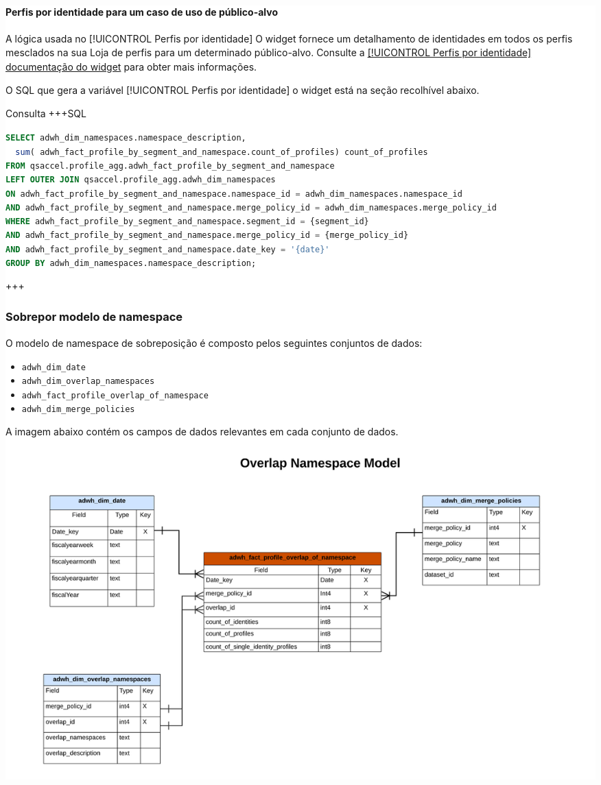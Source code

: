 #### Perfis por identidade para um caso de uso de público-alvo

A lógica usada no [!UICONTROL Perfis por identidade] O widget fornece um detalhamento de identidades em todos os perfis mesclados na sua Loja de perfis para um determinado público-alvo. Consulte a [[!UICONTROL Perfis por identidade] documentação do widget](./guides/audiences.md#profiles-by-identity) para obter mais informações.

O SQL que gera a variável [!UICONTROL Perfis por identidade] o widget está na seção recolhível abaixo.

Consulta +++SQL

```sql
SELECT adwh_dim_namespaces.namespace_description,
  sum( adwh_fact_profile_by_segment_and_namespace.count_of_profiles) count_of_profiles
FROM qsaccel.profile_agg.adwh_fact_profile_by_segment_and_namespace
LEFT OUTER JOIN qsaccel.profile_agg.adwh_dim_namespaces
ON adwh_fact_profile_by_segment_and_namespace.namespace_id = adwh_dim_namespaces.namespace_id
AND adwh_fact_profile_by_segment_and_namespace.merge_policy_id = adwh_dim_namespaces.merge_policy_id
WHERE adwh_fact_profile_by_segment_and_namespace.segment_id = {segment_id}
AND adwh_fact_profile_by_segment_and_namespace.merge_policy_id = {merge_policy_id}
AND adwh_fact_profile_by_segment_and_namespace.date_key = '{date}'
GROUP BY adwh_dim_namespaces.namespace_description;
```

+++

### Sobrepor modelo de namespace

O modelo de namespace de sobreposição é composto pelos seguintes conjuntos de dados:

- `adwh_dim_date`
- `adwh_dim_overlap_namespaces`
- `adwh_fact_profile_overlap_of_namespace`
- `adwh_dim_merge_policies`

A imagem abaixo contém os campos de dados relevantes em cada conjunto de dados.

![Um ERD do modelo de namespace de sobreposição.](./images/cdp-insights/overlap-namespace-model.png)
